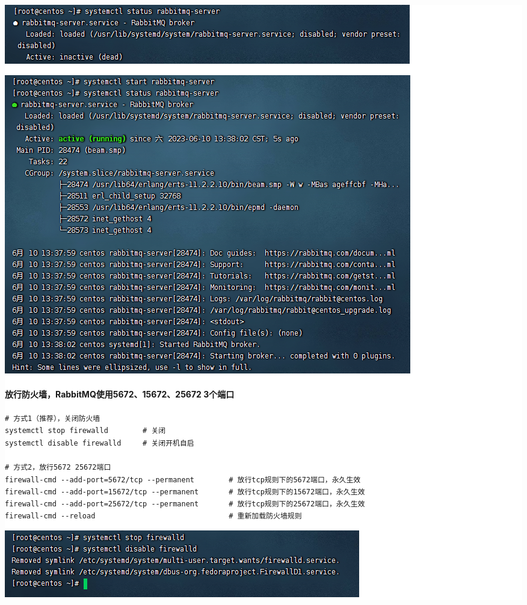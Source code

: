 ![image-20230610133739390](05实战-在Linux上部署各类软件.assets/image-20230610133739390.png)

![image-20230610133825434](05实战-在Linux上部署各类软件.assets/image-20230610133825434.png)







#### 放行防火墙，RabbitMQ使用5672、15672、25672 3个端口

```
# 方式1（推荐），关闭防火墙
systemctl stop firewalld		# 关闭
systemctl disable firewalld		# 关闭开机自启

# 方式2，放行5672 25672端口
firewall-cmd --add-port=5672/tcp --permanent		# 放行tcp规则下的5672端口，永久生效
firewall-cmd --add-port=15672/tcp --permanent		# 放行tcp规则下的15672端口，永久生效
firewall-cmd --add-port=25672/tcp --permanent		# 放行tcp规则下的25672端口，永久生效
firewall-cmd --reload								# 重新加载防火墙规则
```

![image-20230610133850607](05实战-在Linux上部署各类软件.assets/image-20230610133850607.png)
